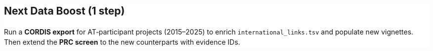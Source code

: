 
## Next Data Boost (1 step)
Run a **CORDIS export** for AT‑participant projects (2015–2025) to enrich `international_links.tsv` and populate new vignettes. Then extend the **PRC screen** to the new counterparts with evidence IDs.